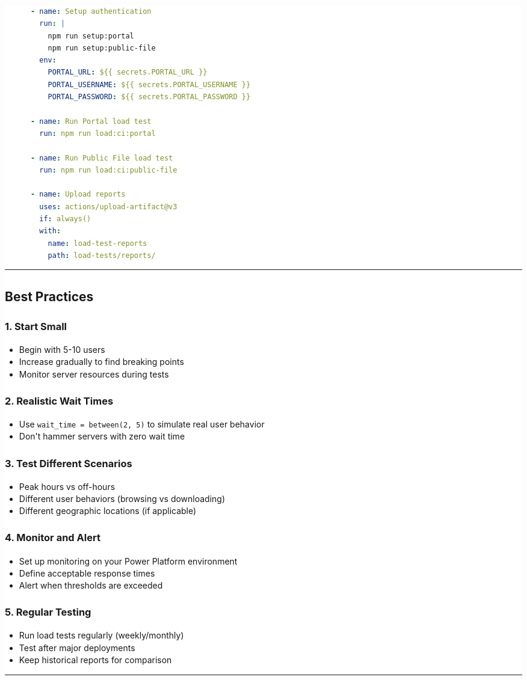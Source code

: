 ```yaml
      - name: Setup authentication
        run: |
          npm run setup:portal
          npm run setup:public-file
        env:
          PORTAL_URL: ${{ secrets.PORTAL_URL }}
          PORTAL_USERNAME: ${{ secrets.PORTAL_USERNAME }}
          PORTAL_PASSWORD: ${{ secrets.PORTAL_PASSWORD }}
      
      - name: Run Portal load test
        run: npm run load:ci:portal
      
      - name: Run Public File load test
        run: npm run load:ci:public-file
      
      - name: Upload reports
        uses: actions/upload-artifact@v3
        if: always()
        with:
          name: load-test-reports
          path: load-tests/reports/
```

---

## Best Practices

### 1. Start Small
- Begin with 5-10 users
- Increase gradually to find breaking points
- Monitor server resources during tests

### 2. Realistic Wait Times
- Use `wait_time = between(2, 5)` to simulate real user behavior
- Don't hammer servers with zero wait time

### 3. Test Different Scenarios
- Peak hours vs off-hours
- Different user behaviors (browsing vs downloading)
- Different geographic locations (if applicable)

### 4. Monitor and Alert
- Set up monitoring on your Power Platform environment
- Define acceptable response times
- Alert when thresholds are exceeded

### 5. Regular Testing
- Run load tests regularly (weekly/monthly)
- Test after major deployments
- Keep historical reports for comparison

---